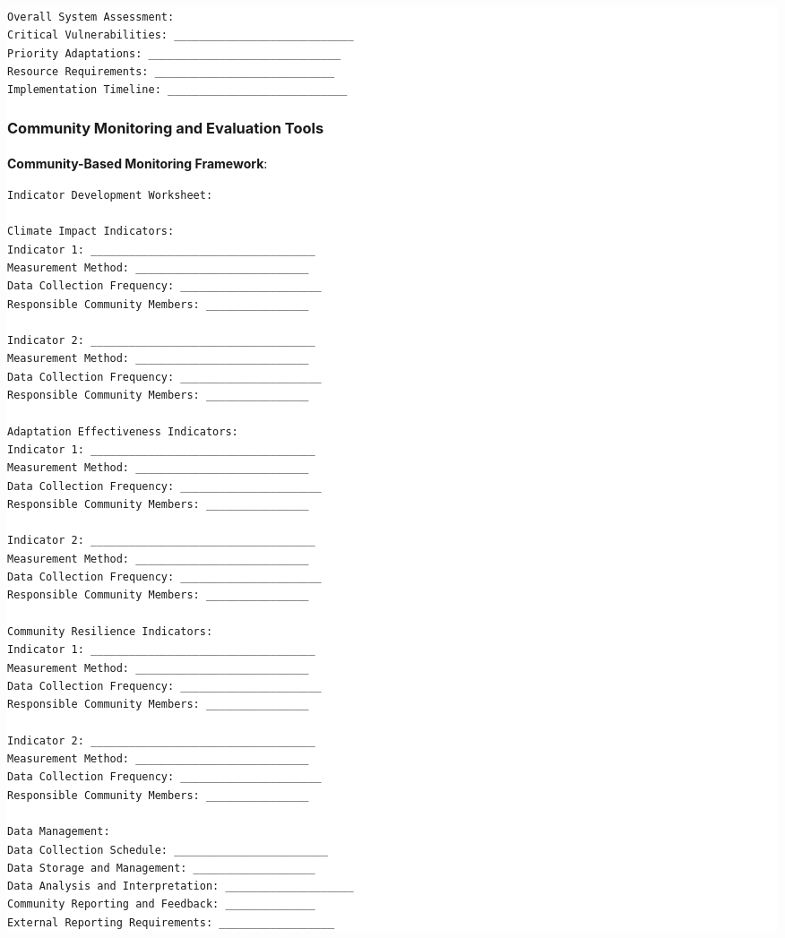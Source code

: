 ```
Overall System Assessment:
Critical Vulnerabilities: ____________________________
Priority Adaptations: ______________________________
Resource Requirements: ____________________________
Implementation Timeline: ____________________________
```

### **Community Monitoring and Evaluation Tools**

**Community-Based Monitoring Framework**:
```
Indicator Development Worksheet:

Climate Impact Indicators:
Indicator 1: ___________________________________
Measurement Method: ___________________________
Data Collection Frequency: ______________________
Responsible Community Members: ________________

Indicator 2: ___________________________________
Measurement Method: ___________________________
Data Collection Frequency: ______________________
Responsible Community Members: ________________

Adaptation Effectiveness Indicators:
Indicator 1: ___________________________________
Measurement Method: ___________________________
Data Collection Frequency: ______________________
Responsible Community Members: ________________

Indicator 2: ___________________________________
Measurement Method: ___________________________
Data Collection Frequency: ______________________
Responsible Community Members: ________________

Community Resilience Indicators:
Indicator 1: ___________________________________
Measurement Method: ___________________________
Data Collection Frequency: ______________________
Responsible Community Members: ________________

Indicator 2: ___________________________________
Measurement Method: ___________________________
Data Collection Frequency: ______________________
Responsible Community Members: ________________

Data Management:
Data Collection Schedule: ________________________
Data Storage and Management: ___________________
Data Analysis and Interpretation: ____________________
Community Reporting and Feedback: ______________
External Reporting Requirements: __________________
```
